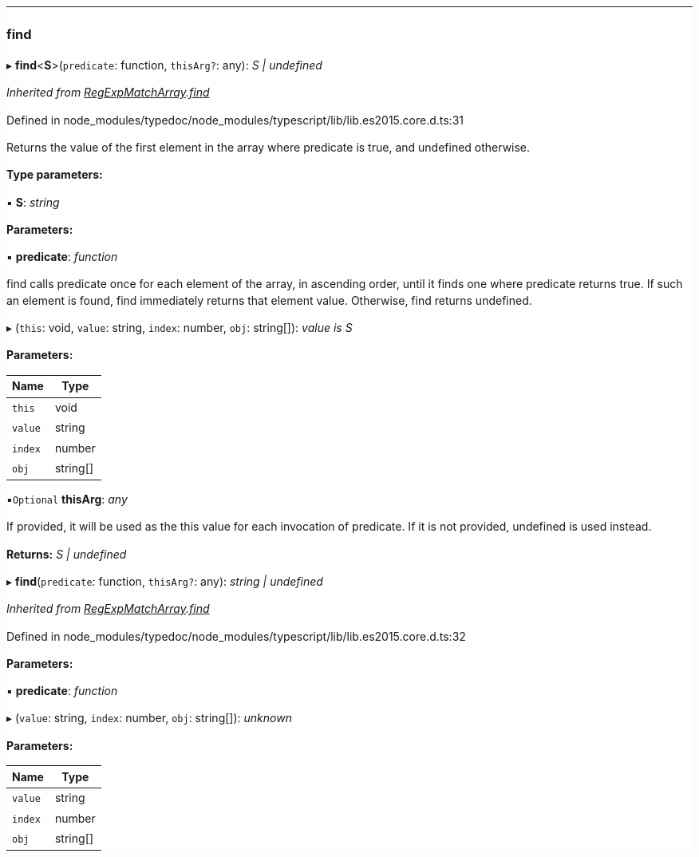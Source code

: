 ___

###  find

▸ **find**<**S**>(`predicate`: function, `thisArg?`: any): *S | undefined*

*Inherited from [RegExpMatchArray](regexpmatcharray.md).[find](regexpmatcharray.md#find)*

Defined in node_modules/typedoc/node_modules/typescript/lib/lib.es2015.core.d.ts:31

Returns the value of the first element in the array where predicate is true, and undefined
otherwise.

**Type parameters:**

▪ **S**: *string*

**Parameters:**

▪ **predicate**: *function*

find calls predicate once for each element of the array, in ascending
order, until it finds one where predicate returns true. If such an element is found, find
immediately returns that element value. Otherwise, find returns undefined.

▸ (`this`: void, `value`: string, `index`: number, `obj`: string[]): *value is S*

**Parameters:**

Name | Type |
------ | ------ |
`this` | void |
`value` | string |
`index` | number |
`obj` | string[] |

▪`Optional`  **thisArg**: *any*

If provided, it will be used as the this value for each invocation of
predicate. If it is not provided, undefined is used instead.

**Returns:** *S | undefined*

▸ **find**(`predicate`: function, `thisArg?`: any): *string | undefined*

*Inherited from [RegExpMatchArray](regexpmatcharray.md).[find](regexpmatcharray.md#find)*

Defined in node_modules/typedoc/node_modules/typescript/lib/lib.es2015.core.d.ts:32

**Parameters:**

▪ **predicate**: *function*

▸ (`value`: string, `index`: number, `obj`: string[]): *unknown*

**Parameters:**

Name | Type |
------ | ------ |
`value` | string |
`index` | number |
`obj` | string[] |
